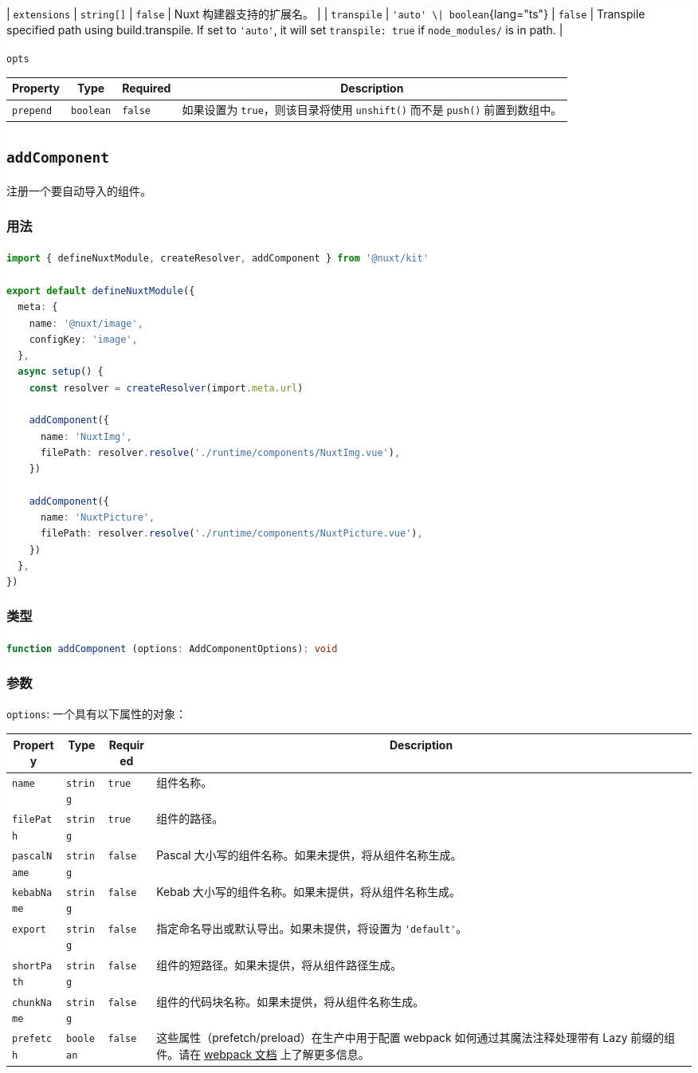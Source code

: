 | `extensions`       | `string[]`                   | `false`  | Nuxt 构建器支持的扩展名。                                                                                                                                                                                                                                                                                                            |
| `transpile`        | `'auto' \| boolean`{lang="ts"} | `false`  | Transpile specified path using build.transpile. If set to `'auto'`, it will set `transpile: true` if `node_modules/` is in path.                                                                                                                                                                                                                 |

`opts`

| Property           | Type                         | Required | Description                                                                                                     |
| ------------------ | ---------------------------- | -------- | --------------------------------------------------------------------------------------------------------------- |
| `prepend`          | `boolean`                    | `false`  | 如果设置为 `true`，则该目录将使用 `unshift()` 而不是 `push()` 前置到数组中。            |

## `addComponent`

注册一个要自动导入的组件。

### 用法

```ts
import { defineNuxtModule, createResolver, addComponent } from '@nuxt/kit'

export default defineNuxtModule({
  meta: {
    name: '@nuxt/image',
    configKey: 'image',
  },
  async setup() {
    const resolver = createResolver(import.meta.url)

    addComponent({
      name: 'NuxtImg',
      filePath: resolver.resolve('./runtime/components/NuxtImg.vue'),
    })

    addComponent({
      name: 'NuxtPicture',
      filePath: resolver.resolve('./runtime/components/NuxtPicture.vue'),
    })
  },
})
```

### 类型

```ts
function addComponent (options: AddComponentOptions): void
```

### 参数

`options`: 一个具有以下属性的对象：

| Property           | Type                         | Required | Description                                                                                                                                                                                                                                                                                                                                         |
| ------------------ | ---------------------------- | -------- |-----------------------------------------------------------------------------------------------------------------------------------------------------------------------------------------------------------------------------------------------------------------------------------------------------------------------------------------------------|  
| `name`             | `string`                     | `true`   | 组件名称。                                                                                                                                                                                                                                                                                                                                     |
| `filePath`         | `string`                     | `true`   | 组件的路径。                                                                                                                                                                                                                                                                                                                              |
| `pascalName`       | `string`                     | `false`  | Pascal 大小写的组件名称。如果未提供，将从组件名称生成。                                                                                                                                                                                                                                                       |
| `kebabName`        | `string`                     | `false`  | Kebab 大小写的组件名称。如果未提供，将从组件名称生成。                                                                                                                                                                                                                                                          |
| `export`           | `string`                     | `false`  | 指定命名导出或默认导出。如果未提供，将设置为 `'default'`。                                                                                                                                                                                                                                                                  |
| `shortPath`        | `string`                     | `false`  | 组件的短路径。如果未提供，将从组件路径生成。                                                                                                                                                                                                                                                       |
| `chunkName`        | `string`                     | `false`  | 组件的代码块名称。如果未提供，将从组件名称生成。                                                                                                                                                                                                                                                       |
| `prefetch`         | `boolean`                    | `false`  |     这些属性（prefetch/preload）在生产中用于配置 webpack 如何通过其魔法注释处理带有 Lazy 前缀的组件。请在 [webpack 文档](https://webpack.js.org/api/module-methods/#magic-comments) 上了解更多信息。 |  